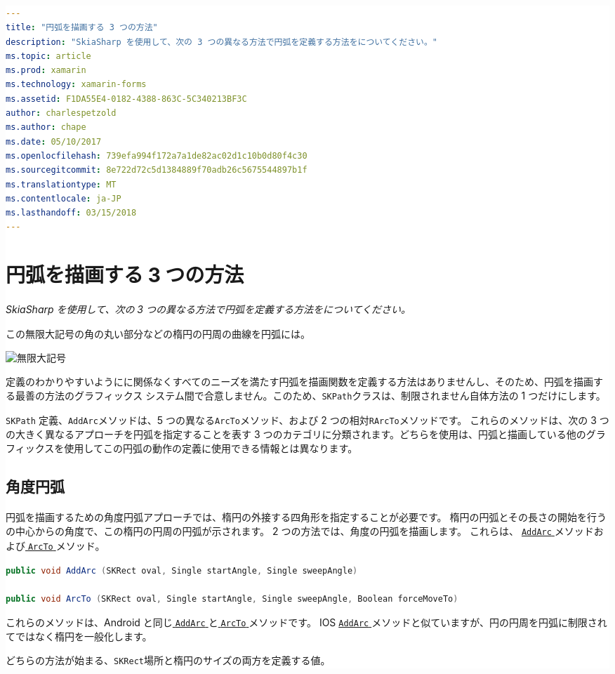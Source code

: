 ```yaml
---
title: "円弧を描画する 3 つの方法"
description: "SkiaSharp を使用して、次の 3 つの異なる方法で円弧を定義する方法をについてください。"
ms.topic: article
ms.prod: xamarin
ms.technology: xamarin-forms
ms.assetid: F1DA55E4-0182-4388-863C-5C340213BF3C
author: charlespetzold
ms.author: chape
ms.date: 05/10/2017
ms.openlocfilehash: 739efa994f172a7a1de82ac02d1c10b0d80f4c30
ms.sourcegitcommit: 8e722d72c5d1384889f70adb26c5675544897b1f
ms.translationtype: MT
ms.contentlocale: ja-JP
ms.lasthandoff: 03/15/2018
---
```

# <a name="three-ways-to-draw-an-arc"></a>円弧を描画する 3 つの方法

_SkiaSharp を使用して、次の 3 つの異なる方法で円弧を定義する方法をについてください。_

この無限大記号の角の丸い部分などの楕円の円周の曲線を円弧には。

![](arcs-images/arcsample.png "無限大記号")

定義のわかりやすいようにに関係なくすべてのニーズを満たす円弧を描画関数を定義する方法はありませんし、そのため、円弧を描画する最善の方法のグラフィックス システム間で合意しません。このため、`SKPath`クラスは、制限されません自体方法の 1 つだけにします。

`SKPath` 定義、`AddArc`メソッドは、5 つの異なる`ArcTo`メソッド、および 2 つの相対`RArcTo`メソッドです。 これらのメソッドは、次の 3 つの大きく異なるアプローチを円弧を指定することを表す 3 つのカテゴリに分類されます。どちらを使用は、円弧と描画している他のグラフィックスを使用してこの円弧の動作の定義に使用できる情報とは異なります。

## <a name="the-angle-arc"></a>角度円弧

円弧を描画するための角度円弧アプローチでは、楕円の外接する四角形を指定することが必要です。 楕円の円弧とその長さの開始を行うの中心からの角度で、この楕円の円周の円弧が示されます。 2 つの方法では、角度の円弧を描画します。 これらは、 [ `AddArc` ](https://developer.xamarin.com/api/member/SkiaSharp.SKPath.AddArc/p/SkiaSharp.SKRect/System.Single/System.Single/)メソッドおよび[ `ArcTo` ](https://developer.xamarin.com/api/member/SkiaSharp.SKPath.ArcTo/p/SkiaSharp.SKRect/System.Single/System.Single/System.Boolean/)メソッド。

```csharp
public void AddArc (SKRect oval, Single startAngle, Single sweepAngle)

public void ArcTo (SKRect oval, Single startAngle, Single sweepAngle, Boolean forceMoveTo)
```

これらのメソッドは、Android と同じ[ `AddArc` ](https://developer.xamarin.com/api/member/Android.Graphics.Path.AddArc/p/Android.Graphics.RectF/System.Single/System.Single/)と[ `ArcTo` ](https://developer.xamarin.com/api/member/Android.Graphics.Path.ArcTo/p/Android.Graphics.RectF/System.Single/System.Single/System.Boolean/)メソッドです。 IOS [ `AddArc` ](https://developer.xamarin.com/api/member/CoreGraphics.CGPath.AddArc/p/System.Boolean/System.nfloat/System.nfloat/System.nfloat/System.nfloat/System.nfloat/)メソッドと似ていますが、円の円周を円弧に制限されてではなく楕円を一般化します。

どちらの方法が始まる、`SKRect`場所と楕円のサイズの両方を定義する値。
